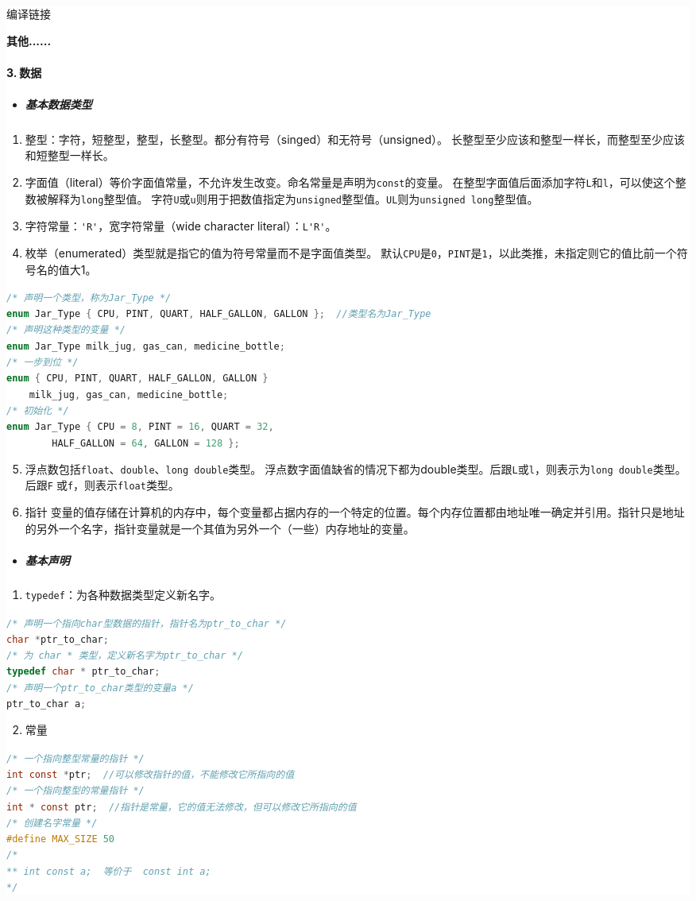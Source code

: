 编译链接

**其他......**

#### 3. 数据

- ##### 基本数据类型

1. 整型：字符，短整型，整型，长整型。都分有符号（singed）和无符号（unsigned）。
    长整型至少应该和整型一样长，而整型至少应该和短整型一样长。

2. 字面值（literal）等价字面值常量，不允许发生改变。命名常量是声明为`const`的变量。
  在整型字面值后面添加字符`L`和`l`，可以使这个整数被解释为`long`整型值。
  字符`U`或`u`则用于把数值指定为`unsigned`整型值。`UL`则为`unsigned long`整型值。

3. 字符常量：`'R'`，宽字符常量（wide character literal）：`L'R'`。

4. 枚举（enumerated）类型就是指它的值为符号常量而不是字面值类型。
  默认`CPU`是`0`，`PINT`是`1`，以此类推，未指定则它的值比前一个符号名的值大1。
```c
/* 声明一个类型，称为Jar_Type */
enum Jar_Type { CPU, PINT, QUART, HALF_GALLON, GALLON };  //类型名为Jar_Type
/* 声明这种类型的变量 */
enum Jar_Type milk_jug, gas_can, medicine_bottle;
/* 一步到位 */
enum { CPU, PINT, QUART, HALF_GALLON, GALLON }
    milk_jug, gas_can, medicine_bottle;
/* 初始化 */
enum Jar_Type { CPU = 8, PINT = 16, QUART = 32,
        HALF_GALLON = 64, GALLON = 128 }; 
```

5. 浮点数包括`float`、`double`、`long double`类型。
  浮点数字面值缺省的情况下都为double类型。后跟`L`或`l`，则表示为`long double`类型。后跟`F` 或`f`，则表示`float`类型。

6. 指针
  变量的值存储在计算机的内存中，每个变量都占据内存的一个特定的位置。每个内存位置都由地址唯一确定并引用。指针只是地址的另外一个名字，指针变量就是一个其值为另外一个（一些）内存地址的变量。

- ##### 基本声明

1. `typedef`：为各种数据类型定义新名字。
```c
/* 声明一个指向char型数据的指针，指针名为ptr_to_char */
char *ptr_to_char;
/* 为 char * 类型，定义新名字为ptr_to_char */
typedef char * ptr_to_char;
/* 声明一个ptr_to_char类型的变量a */
ptr_to_char a;
```
2. 常量
```c
/* 一个指向整型常量的指针 */
int const *ptr;  //可以修改指针的值，不能修改它所指向的值
/* 一个指向整型的常量指针 */
int * const ptr;  //指针是常量，它的值无法修改，但可以修改它所指向的值
/* 创建名字常量 */
#define MAX_SIZE 50
/*
** int const a;  等价于  const int a;
*/
```
